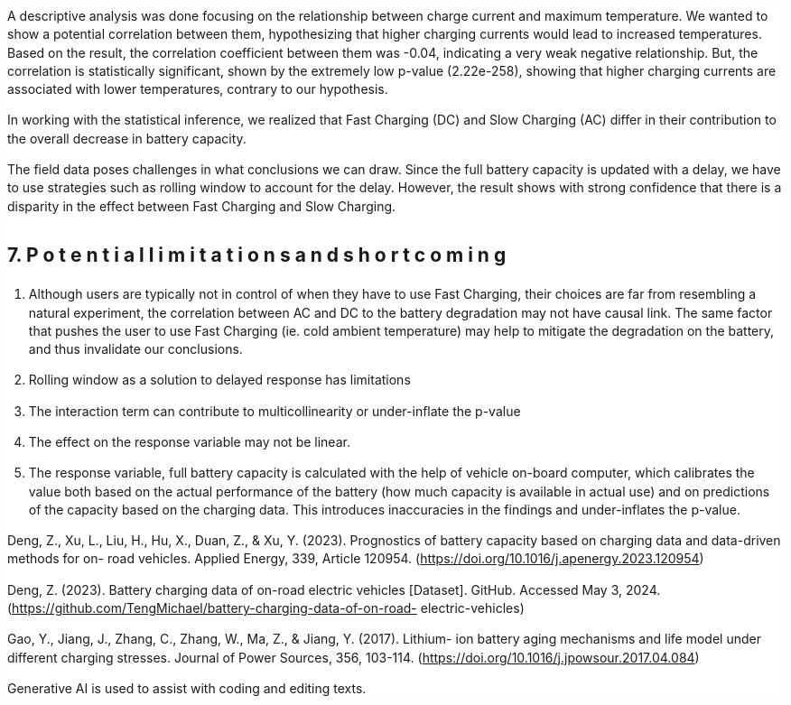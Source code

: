 
A descriptive analysis was done focusing on the relationship between charge
current and maximum temperature. We wanted to show a potential
correlation between them, hypothesizing that higher charging currents
would lead to increased temperatures. Based on the result, the correlation
coefficient between them was -0.04, indicating a very weak negative
relationship. But, the correlation is statistically significant, shown by the
extremely low p-value (2.22e-258), showing that higher charging currents
are associated with lower temperatures, contrary to our hypothesis.

In working with the statistical inference, we realized that Fast Charging (DC)
and Slow Charging (AC) differ in their contribution to the overall decrease in
battery capacity.

The field data poses challenges in what conclusions we can draw. Since the
full battery capacity is updated with a delay, we have to use strategies such
as rolling window to account for the delay. However, the result shows with
strong confidence that there is a disparity in the effect between Fast
Charging and Slow Charging.

## 7. P o t e n t i a l l i m i t a t i o n s a n d s h o r t c o m i n g

1. Although users are typically not in control of when they have to use Fast
Charging, their choices are far from resembling a natural experiment, the
correlation between AC and DC to the battery degradation may not have
causal link. The same factor that pushes the user to use Fast Charging (ie.
cold ambient temperature) may help to mitigate the degradation on the
battery, and thus invalidate our conclusions.
2. Rolling window as a solution to delayed response has limitations
3. The interaction term can contribute to multicollinearity or under-inflate the
p-value


4. The effect on the response variable may not be linear.
5. The response variable, full battery capacity is calculated with the help of
vehicle on-board computer, which calibrates the value both based on the
actual performance of the battery (how much capacity is available in actual
use) and on predictions of the capacity based on the charging data. This
introduces inaccuracies in the findings and under-inflates the p-value.

Deng, Z., Xu, L., Liu, H., Hu, X., Duan, Z., & Xu, Y. (2023). Prognostics of
battery capacity based on charging data and data-driven methods for on-
road vehicles. Applied Energy, 339, Article 120954.
(https://doi.org/10.1016/j.apenergy.2023.120954)

Deng, Z. (2023). Battery charging data of on-road electric vehicles
[Dataset]. GitHub. Accessed May 3, 2024.
(https://github.com/TengMichael/battery-charging-data-of-on-road-
electric-vehicles)

Gao, Y., Jiang, J., Zhang, C., Zhang, W., Ma, Z., & Jiang, Y. (2017). Lithium-
ion battery aging mechanisms and life model under different charging
stresses. Journal of Power Sources, 356, 103-114.
(https://doi.org/10.1016/j.jpowsour.2017.04.084)

Generative AI is used to assist with coding and editing texts.


